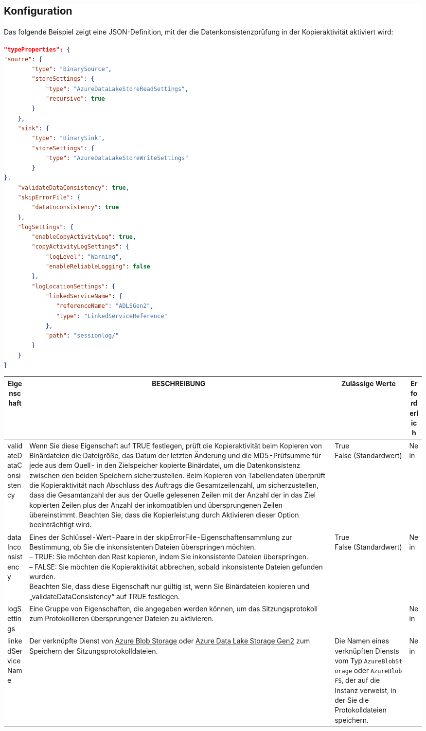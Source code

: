 
## <a name="configuration"></a>Konfiguration
Das folgende Beispiel zeigt eine JSON-Definition, mit der die Datenkonsistenzprüfung in der Kopieraktivität aktiviert wird: 

```json
"typeProperties": { 
"source": { 
        "type": "BinarySource", 
        "storeSettings": { 
            "type": "AzureDataLakeStoreReadSettings", 
            "recursive": true 
        } 
    }, 
    "sink": { 
        "type": "BinarySink", 
        "storeSettings": { 
            "type": "AzureDataLakeStoreWriteSettings" 
        } 
}, 
    "validateDataConsistency": true, 
    "skipErrorFile": { 
        "dataInconsistency": true 
    }, 
    "logSettings": {
        "enableCopyActivityLog": true,
        "copyActivityLogSettings": {
            "logLevel": "Warning",
            "enableReliableLogging": false
        },
        "logLocationSettings": {
            "linkedServiceName": {
               "referenceName": "ADLSGen2",
               "type": "LinkedServiceReference"
            },
            "path": "sessionlog/"
        }
    }
} 
```

Eigenschaft | BESCHREIBUNG | Zulässige Werte | Erforderlich
-------- | ----------- | -------------- | -------- 
validateDataConsistency | Wenn Sie diese Eigenschaft auf TRUE festlegen, prüft die Kopieraktivität beim Kopieren von Binärdateien die Dateigröße, das Datum der letzten Änderung und die MD5-Prüfsumme für jede aus dem Quell- in den Zielspeicher kopierte Binärdatei, um die Datenkonsistenz zwischen den beiden Speichern sicherzustellen. Beim Kopieren von Tabellendaten überprüft die Kopieraktivität nach Abschluss des Auftrags die Gesamtzeilenzahl, um sicherzustellen, dass die Gesamtanzahl der aus der Quelle gelesenen Zeilen mit der Anzahl der in das Ziel kopierten Zeilen plus der Anzahl der inkompatiblen und übersprungenen Zeilen übereinstimmt. Beachten Sie, dass die Kopierleistung durch Aktivieren dieser Option beeinträchtigt wird.  | True<br/>False (Standardwert) | Nein
dataInconsistency | Eines der Schlüssel-Wert-Paare in der skipErrorFile-Eigenschaftensammlung zur Bestimmung, ob Sie die inkonsistenten Dateien überspringen möchten. <br/> – TRUE: Sie möchten den Rest kopieren, indem Sie inkonsistente Dateien überspringen.<br/> – FALSE: Sie möchten die Kopieraktivität abbrechen, sobald inkonsistente Dateien gefunden wurden.<br/>Beachten Sie, dass diese Eigenschaft nur gültig ist, wenn Sie Binärdateien kopieren und „validateDataConsistency“ auf TRUE festlegen.  | True<br/>False (Standardwert) | Nein
logSettings | Eine Gruppe von Eigenschaften, die angegeben werden können, um das Sitzungsprotokoll zum Protokollieren übersprungener Dateien zu aktivieren. | | Nein
linkedServiceName | Der verknüpfte Dienst von [Azure Blob Storage](connector-azure-blob-storage.md#linked-service-properties) oder [Azure Data Lake Storage Gen2](connector-azure-data-lake-storage.md#linked-service-properties) zum Speichern der Sitzungsprotokolldateien. | Die Namen eines verknüpften Diensts vom Typ `AzureBlobStorage` oder `AzureBlobFS`, der auf die Instanz verweist, in der Sie die Protokolldateien speichern. | Nein